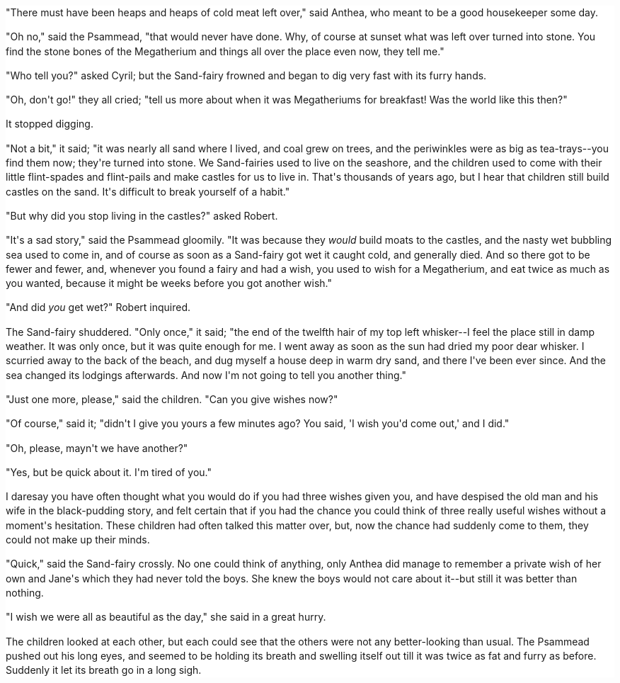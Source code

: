 "There must have been heaps and heaps of cold meat left over," said Anthea, who meant to be a good housekeeper some day.

"Oh no," said the Psammead, "that would never have done. Why, of course at sunset what was left over turned into stone. You find the stone bones of the Megatherium and things all over the place even now, they tell me."

"Who tell you?" asked Cyril; but the Sand-fairy frowned and began to dig very fast with its furry hands.

"Oh, don't go!" they all cried; "tell us more about when it was Megatheriums for breakfast! Was the world like this then?"

It stopped digging.

"Not a bit," it said; "it was nearly all sand where I lived, and coal grew on trees, and the periwinkles were as big as tea-trays--you find them now; they're turned into stone. We Sand-fairies used to live on the seashore, and the children used to come with their little flint-spades and flint-pails and make castles for us to live in. That's thousands of years ago, but I hear that children still build castles on the sand. It's difficult to break yourself of a habit."

"But why did you stop living in the castles?" asked Robert.

"It's a sad story," said the Psammead gloomily. "It was because they _would_ build moats to the castles, and the nasty wet bubbling sea used to come in, and of course as soon as a Sand-fairy got wet it caught cold, and generally died. And so there got to be fewer and fewer, and, whenever you found a fairy and had a wish, you used to wish for a Megatherium, and eat twice as much as you wanted, because it might be weeks before you got another wish."

"And did _you_ get wet?" Robert inquired.

The Sand-fairy shuddered. "Only once," it said; "the end of the twelfth hair of my top left whisker--I feel the place still in damp weather. It was only once, but it was quite enough for me. I went away as soon as the sun had dried my poor dear whisker. I scurried away to the back of the beach, and dug myself a house deep in warm dry sand, and there I've been ever since. And the sea changed its lodgings afterwards. And now I'm not going to tell you another thing."

"Just one more, please," said the children. "Can you give wishes now?"

"Of course," said it; "didn't I give you yours a few minutes ago? You said, 'I wish you'd come out,' and I did."

"Oh, please, mayn't we have another?"

"Yes, but be quick about it. I'm tired of you."

I daresay you have often thought what you would do if you had three wishes given you, and have despised the old man and his wife in the black-pudding story, and felt certain that if you had the chance you could think of three really useful wishes without a moment's hesitation. These children had often talked this matter over, but, now the chance had suddenly come to them, they could not make up their minds.

"Quick," said the Sand-fairy crossly. No one could think of anything, only Anthea did manage to remember a private wish of her own and Jane's which they had never told the boys. She knew the boys would not care about it--but still it was better than nothing.

"I wish we were all as beautiful as the day," she said in a great hurry.

The children looked at each other, but each could see that the others were not any better-looking than usual. The Psammead pushed out his long eyes, and seemed to be holding its breath and swelling itself out till it was twice as fat and furry as before. Suddenly it let its breath go in a long sigh.
